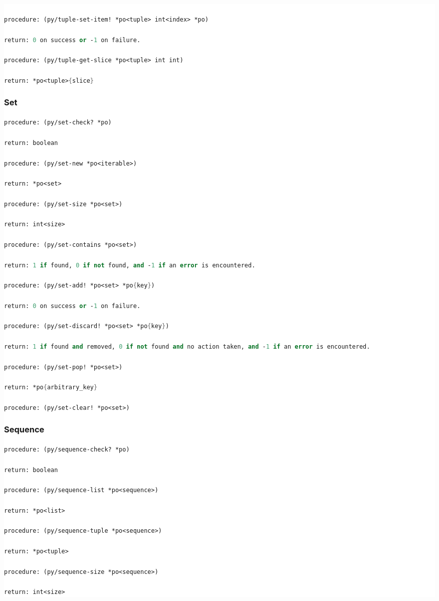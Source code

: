 ```scheme

procedure: (py/tuple-set-item! *po<tuple> int<index> *po)

return: 0 on success or -1 on failure.

procedure: (py/tuple-get-slice *po<tuple> int int)

return: *po<tuple>{slice}
```

### Set

```scheme
procedure: (py/set-check? *po)

return: boolean

procedure: (py/set-new *po<iterable>)

return: *po<set>

procedure: (py/set-size *po<set>)

return: int<size>

procedure: (py/set-contains *po<set>)

return: 1 if found, 0 if not found, and -1 if an error is encountered.

procedure: (py/set-add! *po<set> *po{key})

return: 0 on success or -1 on failure.

procedure: (py/set-discard! *po<set> *po{key})

return: 1 if found and removed, 0 if not found and no action taken, and -1 if an error is encountered.

procedure: (py/set-pop! *po<set>)

return: *po{arbitrary_key}

procedure: (py/set-clear! *po<set>)
```

### Sequence  
        
```scheme
procedure: (py/sequence-check? *po)

return: boolean

procedure: (py/sequence-list *po<sequence>)

return: *po<list>

procedure: (py/sequence-tuple *po<sequence>)

return: *po<tuple>

procedure: (py/sequence-size *po<sequence>)

return: int<size>

```